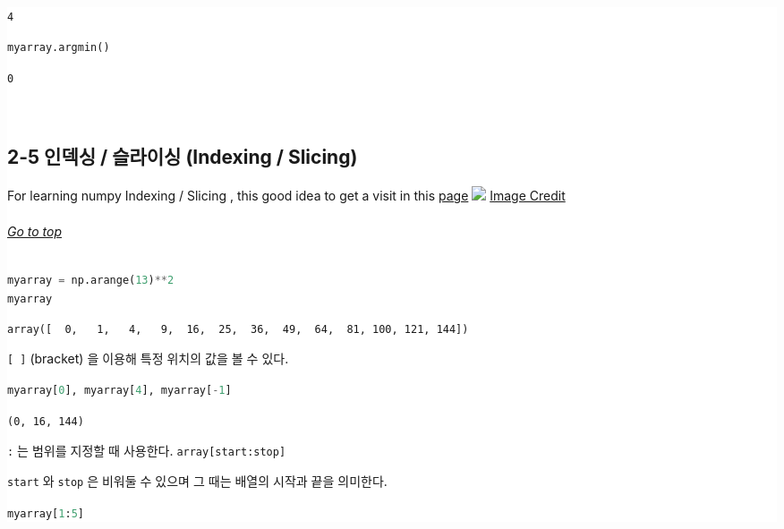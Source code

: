 


    4




```python
myarray.argmin()
```




    0



<a id="25"></a> <br>

## 2-5 인덱싱 / 슬라이싱 (Indexing / Slicing)
For learning numpy Indexing / Slicing , this good idea to get a visit in this [page](https://www.stechies.com/numpy-indexing-slicing/)
<img src='http://s8.picofile.com/file/8353147750/numpy_math2.png'>
[Image Credit](https://www.stechies.com/numpy-indexing-slicing/)
###### [Go to top](#top)


```python
myarray = np.arange(13)**2
myarray
```




    array([  0,   1,   4,   9,  16,  25,  36,  49,  64,  81, 100, 121, 144])




`[ ]` (bracket) 을 이용해 특정 위치의 값을 볼 수 있다.


```python
myarray[0], myarray[4], myarray[-1]
```




    (0, 16, 144)




`:` 는 범위를 지정할 때 사용한다. `array[start:stop]`


`start` 와 `stop` 은 비워둘 수 있으며 그 때는 배열의 시작과 끝을 의미한다.


```python
myarray[1:5]
```



